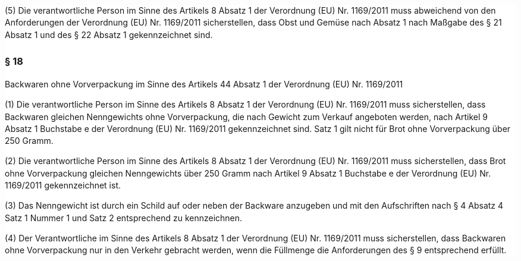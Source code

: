 </div>

<div class="jurAbsatz">

(5) Die verantwortliche Person im Sinne des Artikels 8 Absatz 1 der
Verordnung (EU) Nr. 1169/2011 muss abweichend von den Anforderungen der
Verordnung (EU) Nr. 1169/2011 sicherstellen, dass Obst und Gemüse nach
Absatz 1 nach Maßgabe des § 21 Absatz 1 und des § 22 Absatz 1
gekennzeichnet sind.

</div>

</div>

</div>

</div>

<span id="BJNR250410020BJNE001900000.html"></span>

### § 18  
Backwaren ohne Vorverpackung im Sinne des Artikels 44 Absatz 1 der Verordnung (EU) Nr. 1169/2011

<div>

<div class="jnhtml">

<div>

<div class="jurAbsatz">

(1) Die verantwortliche Person im Sinne des Artikels 8 Absatz 1 der
Verordnung (EU) Nr. 1169/2011 muss sicherstellen, dass Backwaren
gleichen Nenngewichts ohne Vorverpackung, die nach Gewicht zum Verkauf
angeboten werden, nach Artikel 9 Absatz 1 Buchstabe e der Verordnung
(EU) Nr. 1169/2011 gekennzeichnet sind. Satz 1 gilt nicht für Brot ohne
Vorverpackung über 250 Gramm.

</div>

<div class="jurAbsatz">

(2) Die verantwortliche Person im Sinne des Artikels 8 Absatz 1 der
Verordnung (EU) Nr. 1169/2011 muss sicherstellen, dass Brot ohne
Vorverpackung gleichen Nenngewichts über 250 Gramm nach Artikel 9 Absatz
1 Buchstabe e der Verordnung (EU) Nr. 1169/2011 gekennzeichnet ist.

</div>

<div class="jurAbsatz">

(3) Das Nenngewicht ist durch ein Schild auf oder neben der Backware
anzugeben und mit den Aufschriften nach § 4 Absatz 4 Satz 1 Nummer 1 und
Satz 2 entsprechend zu kennzeichnen.

</div>

<div class="jurAbsatz">

(4) Der Verantwortliche im Sinne des Artikels 8 Absatz 1 der Verordnung
(EU) Nr. 1169/2011 muss sicherstellen, dass Backwaren ohne Vorverpackung
nur in den Verkehr gebracht werden, wenn die Füllmenge die Anforderungen
des § 9 entsprechend erfüllt.
